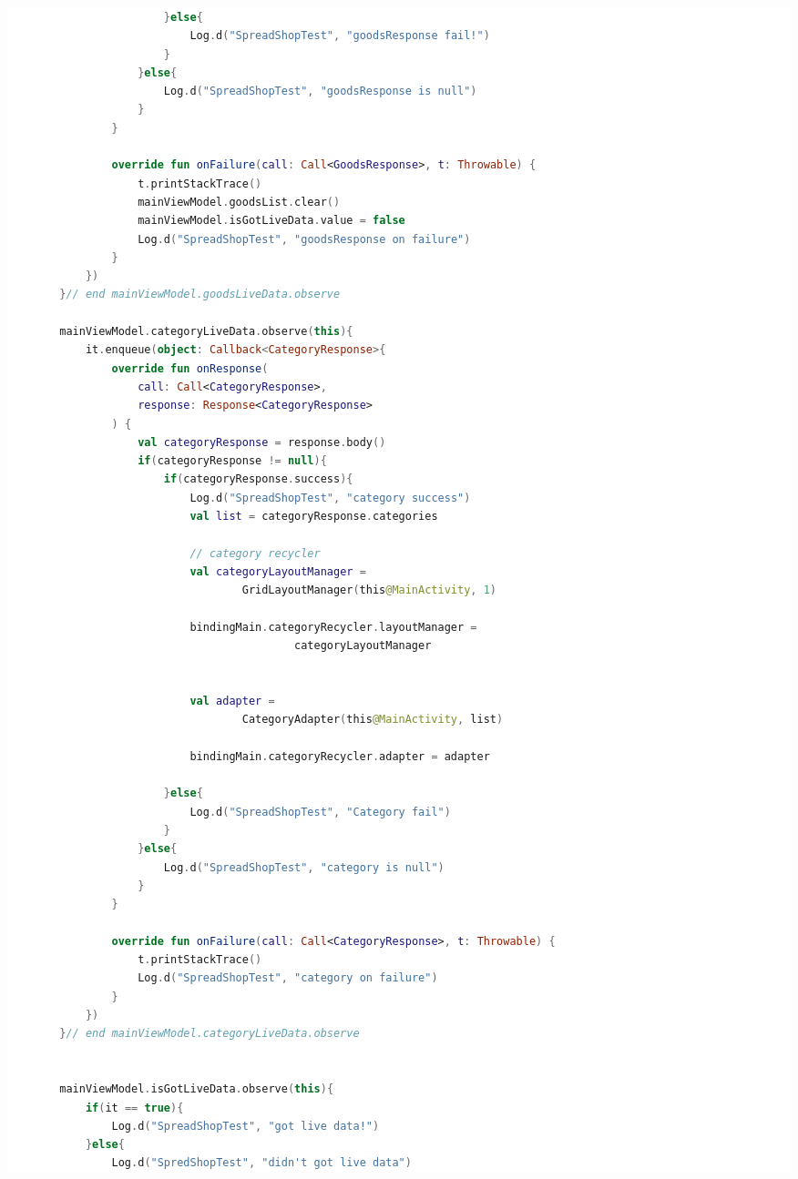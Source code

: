 ```kotlin
                        }else{  
                            Log.d("SpreadShopTest", "goodsResponse fail!")  
                        }  
                    }else{  
                        Log.d("SpreadShopTest", "goodsResponse is null")  
                    }  
                }  
  
                override fun onFailure(call: Call<GoodsResponse>, t: Throwable) {  
                    t.printStackTrace()  
                    mainViewModel.goodsList.clear()  
                    mainViewModel.isGotLiveData.value = false  
                    Log.d("SpreadShopTest", "goodsResponse on failure")  
                }  
            })  
        }// end mainViewModel.goodsLiveData.observe  
  
        mainViewModel.categoryLiveData.observe(this){  
            it.enqueue(object: Callback<CategoryResponse>{  
                override fun onResponse(  
                    call: Call<CategoryResponse>,  
                    response: Response<CategoryResponse>  
                ) {  
                    val categoryResponse = response.body()  
                    if(categoryResponse != null){  
                        if(categoryResponse.success){  
                            Log.d("SpreadShopTest", "category success")  
                            val list = categoryResponse.categories  
  
                            // category recycler  
                            val categoryLayoutManager = 
		                            GridLayoutManager(this@MainActivity, 1)  
		                    
                            bindingMain.categoryRecycler.layoutManager = 
				                            categoryLayoutManager 


                            val adapter = 
		                            CategoryAdapter(this@MainActivity, list)  
		                        
                            bindingMain.categoryRecycler.adapter = adapter  

                        }else{  
                            Log.d("SpreadShopTest", "Category fail")  
                        }  
                    }else{  
                        Log.d("SpreadShopTest", "category is null")  
                    }  
                }  
  
                override fun onFailure(call: Call<CategoryResponse>, t: Throwable) {  
                    t.printStackTrace()  
                    Log.d("SpreadShopTest", "category on failure")  
                }  
            })  
        }// end mainViewModel.categoryLiveData.observe  
  
  
        mainViewModel.isGotLiveData.observe(this){  
            if(it == true){  
                Log.d("SpreadShopTest", "got live data!")  
            }else{  
                Log.d("SpredShopTest", "didn't got live data")  
```